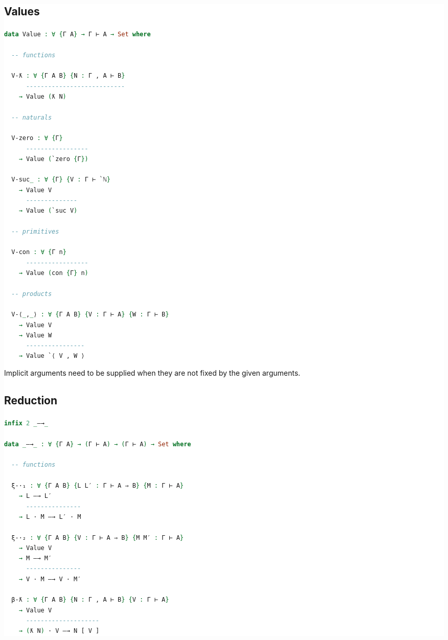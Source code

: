 ## Values

```agda
data Value : ∀ {Γ A} → Γ ⊢ A → Set where

  -- functions

  V-ƛ : ∀ {Γ A B} {N : Γ , A ⊢ B}
      ---------------------------
    → Value (ƛ N)

  -- naturals

  V-zero : ∀ {Γ}
      -----------------
    → Value (`zero {Γ})

  V-suc_ : ∀ {Γ} {V : Γ ⊢ `ℕ}
    → Value V
      --------------
    → Value (`suc V)

  -- primitives

  V-con : ∀ {Γ n}
      -----------------
    → Value (con {Γ} n)

  -- products

  V-⟨_,_⟩ : ∀ {Γ A B} {V : Γ ⊢ A} {W : Γ ⊢ B}
    → Value V
    → Value W
      ----------------
    → Value `⟨ V , W ⟩
```

Implicit arguments need to be supplied when they are
not fixed by the given arguments.

## Reduction

```agda
infix 2 _—→_

data _—→_ : ∀ {Γ A} → (Γ ⊢ A) → (Γ ⊢ A) → Set where

  -- functions

  ξ-·₁ : ∀ {Γ A B} {L L′ : Γ ⊢ A ⇒ B} {M : Γ ⊢ A}
    → L —→ L′
      ---------------
    → L · M —→ L′ · M

  ξ-·₂ : ∀ {Γ A B} {V : Γ ⊢ A ⇒ B} {M M′ : Γ ⊢ A}
    → Value V
    → M —→ M′
      ---------------
    → V · M —→ V · M′

  β-ƛ : ∀ {Γ A B} {N : Γ , A ⊢ B} {V : Γ ⊢ A}
    → Value V
      --------------------
    → (ƛ N) · V —→ N [ V ]
```